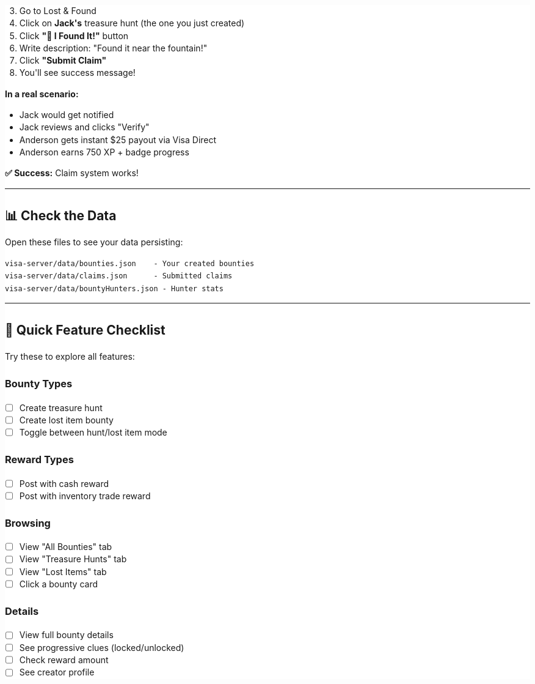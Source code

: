 3. Go to Lost & Found
4. Click on **Jack's** treasure hunt (the one you just created)
5. Click **"🎯 I Found It!"** button
6. Write description: "Found it near the fountain!"
7. Click **"Submit Claim"**
8. You'll see success message!

**In a real scenario:**
- Jack would get notified
- Jack reviews and clicks "Verify"
- Anderson gets instant $25 payout via Visa Direct
- Anderson earns 750 XP + badge progress

**✅ Success:** Claim system works!

---

## 📊 **Check the Data**

Open these files to see your data persisting:

```
visa-server/data/bounties.json    - Your created bounties
visa-server/data/claims.json      - Submitted claims
visa-server/data/bountyHunters.json - Hunter stats
```

---

## 🎯 **Quick Feature Checklist**

Try these to explore all features:

### **Bounty Types**
- [ ] Create treasure hunt
- [ ] Create lost item bounty
- [ ] Toggle between hunt/lost item mode

### **Reward Types**
- [ ] Post with cash reward
- [ ] Post with inventory trade reward

### **Browsing**
- [ ] View "All Bounties" tab
- [ ] View "Treasure Hunts" tab  
- [ ] View "Lost Items" tab
- [ ] Click a bounty card

### **Details**
- [ ] View full bounty details
- [ ] See progressive clues (locked/unlocked)
- [ ] Check reward amount
- [ ] See creator profile
